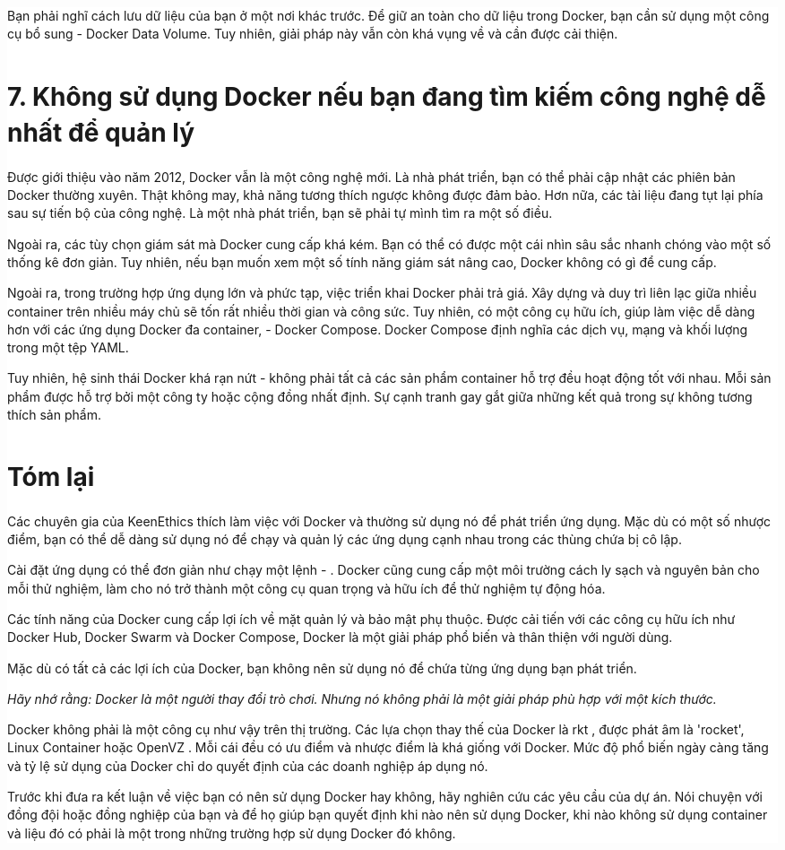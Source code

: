 Bạn phải nghĩ cách lưu dữ liệu của bạn ở một nơi khác trước. Để giữ an toàn cho dữ liệu trong Docker, bạn cần sử dụng một công cụ bổ sung - Docker Data Volume. Tuy nhiên, giải pháp này vẫn còn khá vụng về và cần được cải thiện.

# 7. Không sử dụng Docker nếu bạn đang tìm kiếm công nghệ dễ nhất để quản lý
Được giới thiệu vào năm 2012, Docker vẫn là một công nghệ mới. Là nhà phát triển, bạn có thể phải cập nhật các phiên bản Docker thường xuyên. Thật không may, khả năng tương thích ngược không được đảm bảo. Hơn nữa, các tài liệu đang tụt lại phía sau sự tiến bộ của công nghệ. Là một nhà phát triển, bạn sẽ phải tự mình tìm ra một số điều.

Ngoài ra, các tùy chọn giám sát mà Docker cung cấp khá kém. Bạn có thể có được một cái nhìn sâu sắc nhanh chóng vào một số thống kê đơn giản. Tuy nhiên, nếu bạn muốn xem một số tính năng giám sát nâng cao, Docker không có gì để cung cấp.

Ngoài ra, trong trường hợp ứng dụng lớn và phức tạp, việc triển khai Docker phải trả giá. Xây dựng và duy trì liên lạc giữa nhiều container trên nhiều máy chủ sẽ tốn rất nhiều thời gian và công sức. Tuy nhiên, có một công cụ hữu ích, giúp làm việc dễ dàng hơn với các ứng dụng Docker đa container, - Docker Compose. Docker Compose định nghĩa các dịch vụ, mạng và khối lượng trong một tệp YAML.

Tuy nhiên, hệ sinh thái Docker khá rạn nứt - không phải tất cả các sản phẩm container hỗ trợ đều hoạt động tốt với nhau. Mỗi sản phẩm được hỗ trợ bởi một công ty hoặc cộng đồng nhất định. Sự cạnh tranh gay gắt giữa những kết quả trong sự không tương thích sản phẩm.

# Tóm lại
Các chuyên gia của KeenEthics thích làm việc với Docker và thường sử dụng nó để phát triển ứng dụng. Mặc dù có một số nhược điểm, bạn có thể dễ dàng sử dụng nó để chạy và quản lý các ứng dụng cạnh nhau trong các thùng chứa bị cô lập.

Cài đặt ứng dụng có thể đơn giản như chạy một lệnh - <docker run>. Docker cũng cung cấp một môi trường cách ly sạch và nguyên bản cho mỗi thử nghiệm, làm cho nó trở thành một công cụ quan trọng và hữu ích để thử nghiệm tự động hóa.

Các tính năng của Docker cung cấp lợi ích về mặt quản lý và bảo mật phụ thuộc. Được cải tiến với các công cụ hữu ích như Docker Hub, Docker Swarm và Docker Compose, Docker là một giải pháp phổ biến và thân thiện với người dùng.

Mặc dù có tất cả các lợi ích của Docker, bạn không nên sử dụng nó để chứa từng ứng dụng bạn phát triển.

*Hãy nhớ rằng: Docker là một người thay đổi trò chơi. Nhưng nó không phải là một giải pháp phù hợp với một kích thước.*

Docker không phải là một công cụ như vậy trên thị trường. Các lựa chọn thay thế của Docker là rkt , được phát âm là 'rocket', Linux Container hoặc OpenVZ . Mỗi cái đều có ưu điểm và nhược điểm là khá giống với Docker. Mức độ phổ biến ngày càng tăng và tỷ lệ sử dụng của Docker chỉ do quyết định của các doanh nghiệp áp dụng nó.

Trước khi đưa ra kết luận về việc bạn có nên sử dụng Docker hay không, hãy nghiên cứu các yêu cầu của dự án. Nói chuyện với đồng đội hoặc đồng nghiệp của bạn và để họ giúp bạn quyết định khi nào nên sử dụng Docker, khi nào không sử dụng container và liệu đó có phải là một trong những trường hợp sử dụng Docker đó không.
